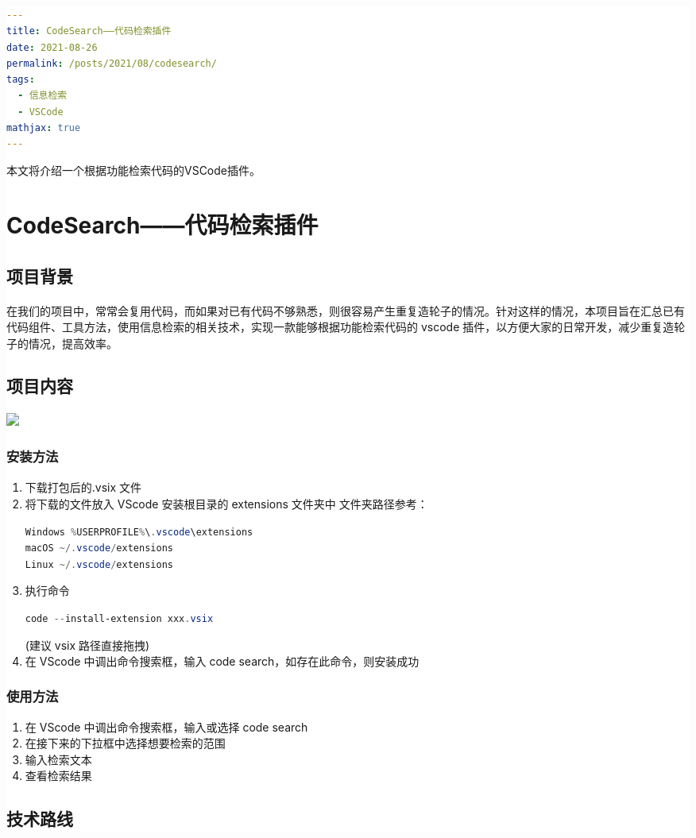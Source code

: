 ```yaml
---
title: CodeSearch——代码检索插件
date: 2021-08-26
permalink: /posts/2021/08/codesearch/
tags:
  - 信息检索
  - VSCode
mathjax: true
---
```


本文将介绍一个根据功能检索代码的VSCode插件。

# CodeSearch——代码检索插件

## 项目背景

在我们的项目中，常常会复用代码，而如果对已有代码不够熟悉，则很容易产生重复造轮子的情况。针对这样的情况，本项目旨在汇总已有代码组件、工具方法，使用信息检索的相关技术，实现一款能够根据功能检索代码的 vscode 插件，以方便大家的日常开发，减少重复造轮子的情况，提高效率。

## 项目内容

![](/images/2021-08-26/demo.gif)

### 安装方法

1. 下载打包后的.vsix 文件
2. 将下载的文件放入 VScode 安装根目录的 extensions 文件夹中
   文件夹路径参考：
   ```powershell
   Windows %USERPROFILE%\.vscode\extensions
   macOS ~/.vscode/extensions
   Linux ~/.vscode/extensions
   ```
3. 执行命令
   ```powershell
   code --install-extension xxx.vsix
   ```
   (建议 vsix 路径直接拖拽)
4. 在 VScode 中调出命令搜索框，输入 code search，如存在此命令，则安装成功

### 使用方法

1. 在 VScode 中调出命令搜索框，输入或选择 code search
2. 在接下来的下拉框中选择想要检索的范围
3. 输入检索文本
4. 查看检索结果

## 技术路线
